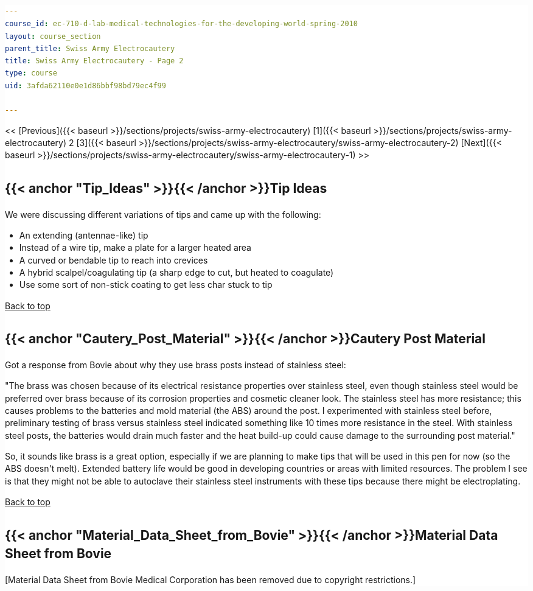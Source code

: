 ```yaml
---
course_id: ec-710-d-lab-medical-technologies-for-the-developing-world-spring-2010
layout: course_section
parent_title: Swiss Army Electrocautery
title: Swiss Army Electrocautery - Page 2
type: course
uid: 3afda62110e0e1d86bbf98bd79ec4f99

---
```


<< [Previous]({{< baseurl >}}/sections/projects/swiss-army-electrocautery) [1]({{< baseurl >}}/sections/projects/swiss-army-electrocautery) 2 [3]({{< baseurl >}}/sections/projects/swiss-army-electrocautery/swiss-army-electrocautery-2) [Next]({{< baseurl >}}/sections/projects/swiss-army-electrocautery/swiss-army-electrocautery-1) >>

{{< anchor "Tip_Ideas" >}}{{< /anchor >}}Tip Ideas
--------------------------------------------------

We were discussing different variations of tips and came up with the following:

*   An extending (antennae-like) tip
*   Instead of a wire tip, make a plate for a larger heated area
*   A curved or bendable tip to reach into crevices
*   A hybrid scalpel/coagulating tip (a sharp edge to cut, but heated to coagulate)
*   Use some sort of non-stick coating to get less char stuck to tip

[Back to top](#Tip_Ideas)

{{< anchor "Cautery_Post_Material" >}}{{< /anchor >}}Cautery Post Material
--------------------------------------------------------------------------

Got a response from Bovie about why they use brass posts instead of stainless steel:

"The brass was chosen because of its electrical resistance properties over stainless steel, even though stainless steel would be preferred over brass because of its corrosion properties and cosmetic cleaner look. The stainless steel has more resistance; this causes problems to the batteries and mold material (the ABS) around the post. I experimented with stainless steel before, preliminary testing of brass versus stainless steel indicated something like 10 times more resistance in the steel. With stainless steel posts, the batteries would drain much faster and the heat build-up could cause damage to the surrounding post material."

So, it sounds like brass is a great option, especially if we are planning to make tips that will be used in this pen for now (so the ABS doesn't melt). Extended battery life would be good in developing countries or areas with limited resources. The problem I see is that they might not be able to autoclave their stainless steel instruments with these tips because there might be electroplating.

[Back to top](#Tip_Ideas)

{{< anchor "Material_Data_Sheet_from_Bovie" >}}{{< /anchor >}}Material Data Sheet from Bovie
--------------------------------------------------------------------------------------------

\[Material Data Sheet from Bovie Medical Corporation has been removed due to copyright restrictions.\]
